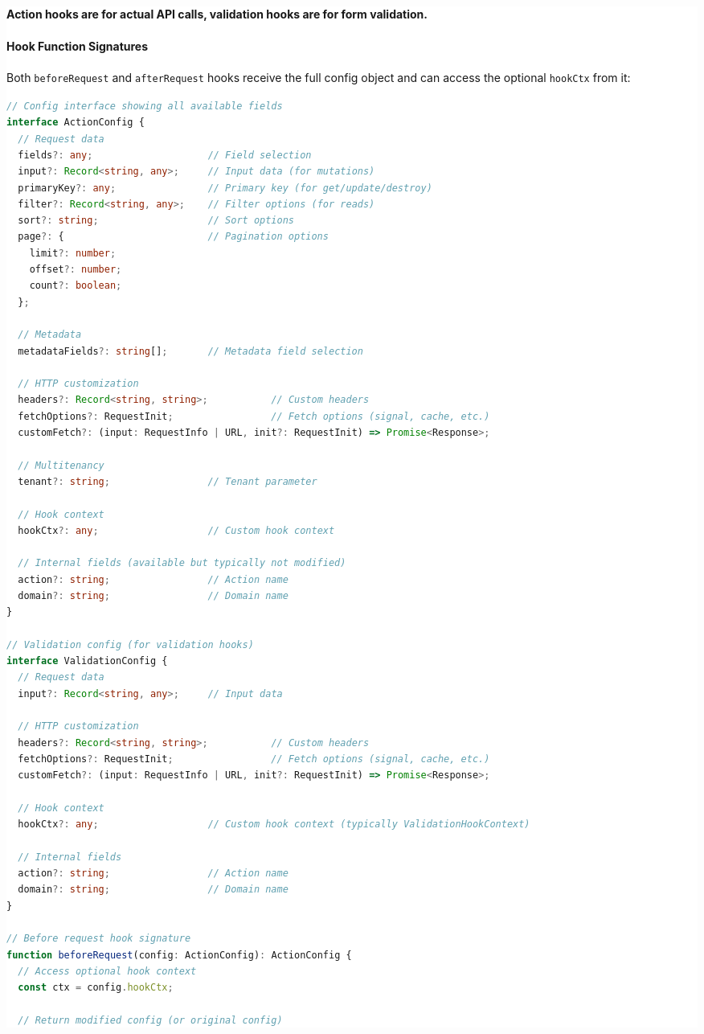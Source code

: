 **Action hooks are for actual API calls, validation hooks are for form validation.**

#### Hook Function Signatures

Both `beforeRequest` and `afterRequest` hooks receive the full config object and can access the optional `hookCtx` from it:

```typescript
// Config interface showing all available fields
interface ActionConfig {
  // Request data
  fields?: any;                    // Field selection
  input?: Record<string, any>;     // Input data (for mutations)
  primaryKey?: any;                // Primary key (for get/update/destroy)
  filter?: Record<string, any>;    // Filter options (for reads)
  sort?: string;                   // Sort options
  page?: {                         // Pagination options
    limit?: number;
    offset?: number;
    count?: boolean;
  };

  // Metadata
  metadataFields?: string[];       // Metadata field selection

  // HTTP customization
  headers?: Record<string, string>;           // Custom headers
  fetchOptions?: RequestInit;                 // Fetch options (signal, cache, etc.)
  customFetch?: (input: RequestInfo | URL, init?: RequestInit) => Promise<Response>;

  // Multitenancy
  tenant?: string;                 // Tenant parameter

  // Hook context
  hookCtx?: any;                   // Custom hook context

  // Internal fields (available but typically not modified)
  action?: string;                 // Action name
  domain?: string;                 // Domain name
}

// Validation config (for validation hooks)
interface ValidationConfig {
  // Request data
  input?: Record<string, any>;     // Input data

  // HTTP customization
  headers?: Record<string, string>;           // Custom headers
  fetchOptions?: RequestInit;                 // Fetch options (signal, cache, etc.)
  customFetch?: (input: RequestInfo | URL, init?: RequestInit) => Promise<Response>;

  // Hook context
  hookCtx?: any;                   // Custom hook context (typically ValidationHookContext)

  // Internal fields
  action?: string;                 // Action name
  domain?: string;                 // Domain name
}

// Before request hook signature
function beforeRequest(config: ActionConfig): ActionConfig {
  // Access optional hook context
  const ctx = config.hookCtx;

  // Return modified config (or original config)
```
